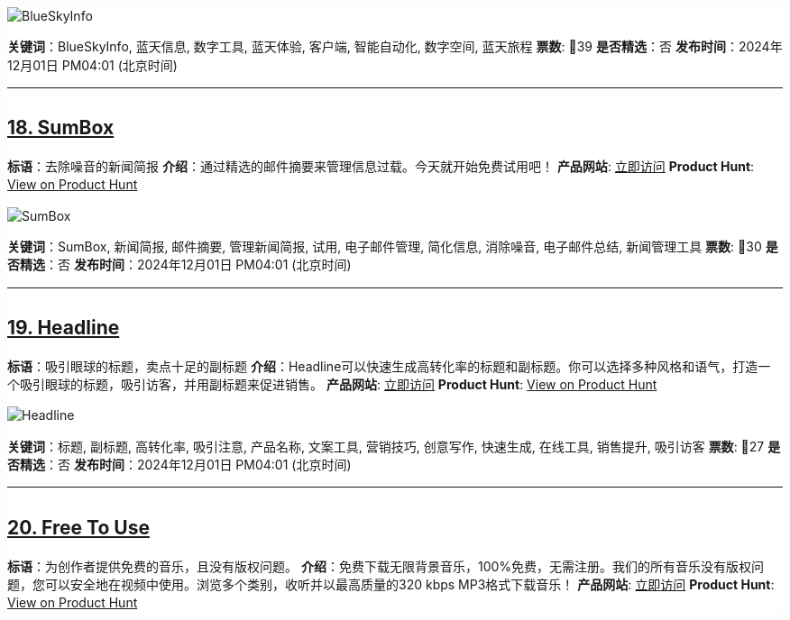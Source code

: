 ![BlueSkyInfo](https://ph-files.imgix.net/dc775edc-f505-4174-a519-f14d75fbcec9.png?auto=format&fit=crop&frame=1&h=512&w=1024)

**关键词**：BlueSkyInfo, 蓝天信息, 数字工具, 蓝天体验, 客户端, 智能自动化, 数字空间, 蓝天旅程
**票数**: 🔺39
**是否精选**：否
**发布时间**：2024年12月01日 PM04:01 (北京时间)

---

## [18. SumBox](https://www.producthunt.com/posts/sumbox?utm_campaign=producthunt-api&utm_medium=api-v2&utm_source=Application%3A+decohack+%28ID%3A+131684%29)
**标语**：去除噪音的新闻简报
**介绍**：通过精选的邮件摘要来管理信息过载。今天就开始免费试用吧！
**产品网站**: [立即访问](https://www.producthunt.com/r/3MEXQW4TQPACRG?utm_campaign=producthunt-api&utm_medium=api-v2&utm_source=Application%3A+decohack+%28ID%3A+131684%29)
**Product Hunt**: [View on Product Hunt](https://www.producthunt.com/posts/sumbox?utm_campaign=producthunt-api&utm_medium=api-v2&utm_source=Application%3A+decohack+%28ID%3A+131684%29)

![SumBox](https://ph-files.imgix.net/e98cbaea-a595-4080-8975-07de22e30fb9.jpeg?auto=format&fit=crop&frame=1&h=512&w=1024)

**关键词**：SumBox, 新闻简报, 邮件摘要, 管理新闻简报, 试用, 电子邮件管理, 简化信息, 消除噪音, 电子邮件总结, 新闻管理工具
**票数**: 🔺30
**是否精选**：否
**发布时间**：2024年12月01日 PM04:01 (北京时间)

---

## [19. Headline](https://www.producthunt.com/posts/headline-2?utm_campaign=producthunt-api&utm_medium=api-v2&utm_source=Application%3A+decohack+%28ID%3A+131684%29)
**标语**：吸引眼球的标题，卖点十足的副标题
**介绍**：Headline可以快速生成高转化率的标题和副标题。你可以选择多种风格和语气，打造一个吸引眼球的标题，吸引访客，并用副标题来促进销售。
**产品网站**: [立即访问](https://www.producthunt.com/r/QJ3JNWR4SW4IEK?utm_campaign=producthunt-api&utm_medium=api-v2&utm_source=Application%3A+decohack+%28ID%3A+131684%29)
**Product Hunt**: [View on Product Hunt](https://www.producthunt.com/posts/headline-2?utm_campaign=producthunt-api&utm_medium=api-v2&utm_source=Application%3A+decohack+%28ID%3A+131684%29)

![Headline](https://ph-files.imgix.net/9268e941-c2a5-4ef9-8653-a17aeefe644f.png?auto=format&fit=crop&frame=1&h=512&w=1024)

**关键词**：标题, 副标题, 高转化率, 吸引注意, 产品名称, 文案工具, 营销技巧, 创意写作, 快速生成, 在线工具, 销售提升, 吸引访客
**票数**: 🔺27
**是否精选**：否
**发布时间**：2024年12月01日 PM04:01 (北京时间)

---

## [20. Free To Use](https://www.producthunt.com/posts/free-to-use?utm_campaign=producthunt-api&utm_medium=api-v2&utm_source=Application%3A+decohack+%28ID%3A+131684%29)
**标语**：为创作者提供免费的音乐，且没有版权问题。
**介绍**：免费下载无限背景音乐，100%免费，无需注册。我们的所有音乐没有版权问题，您可以安全地在视频中使用。浏览多个类别，收听并以最高质量的320 kbps MP3格式下载音乐！
**产品网站**: [立即访问](https://www.producthunt.com/r/FJACYCOA2PJ3VO?utm_campaign=producthunt-api&utm_medium=api-v2&utm_source=Application%3A+decohack+%28ID%3A+131684%29)
**Product Hunt**: [View on Product Hunt](https://www.producthunt.com/posts/free-to-use?utm_campaign=producthunt-api&utm_medium=api-v2&utm_source=Application%3A+decohack+%28ID%3A+131684%29)
